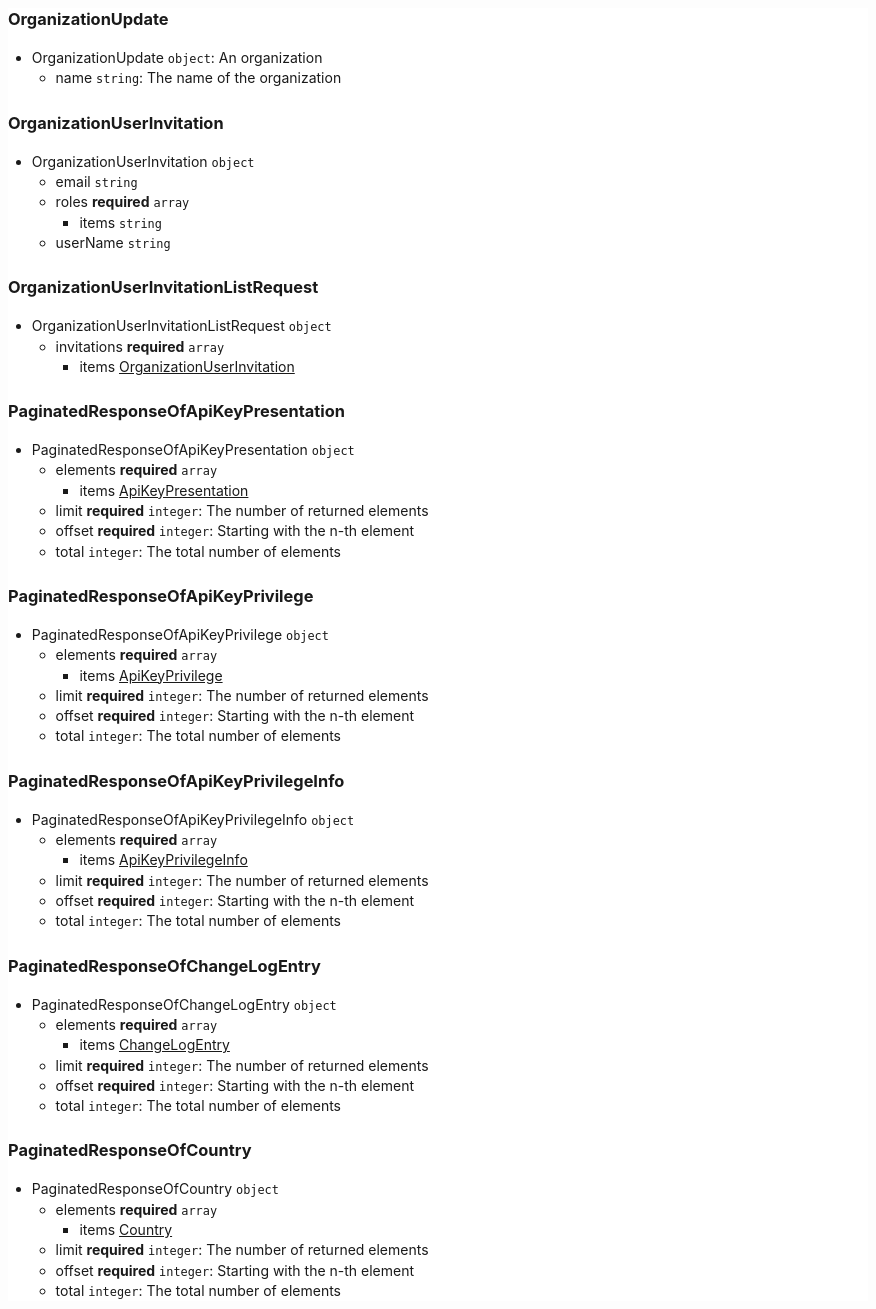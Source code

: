 ### OrganizationUpdate
* OrganizationUpdate `object`: An organization
  * name `string`: The name of the organization

### OrganizationUserInvitation
* OrganizationUserInvitation `object`
  * email `string`
  * roles **required** `array`
    * items `string`
  * userName `string`

### OrganizationUserInvitationListRequest
* OrganizationUserInvitationListRequest `object`
  * invitations **required** `array`
    * items [OrganizationUserInvitation](#organizationuserinvitation)

### PaginatedResponseOfApiKeyPresentation
* PaginatedResponseOfApiKeyPresentation `object`
  * elements **required** `array`
    * items [ApiKeyPresentation](#apikeypresentation)
  * limit **required** `integer`: The number of returned elements
  * offset **required** `integer`: Starting with the n-th element
  * total `integer`: The total number of elements

### PaginatedResponseOfApiKeyPrivilege
* PaginatedResponseOfApiKeyPrivilege `object`
  * elements **required** `array`
    * items [ApiKeyPrivilege](#apikeyprivilege)
  * limit **required** `integer`: The number of returned elements
  * offset **required** `integer`: Starting with the n-th element
  * total `integer`: The total number of elements

### PaginatedResponseOfApiKeyPrivilegeInfo
* PaginatedResponseOfApiKeyPrivilegeInfo `object`
  * elements **required** `array`
    * items [ApiKeyPrivilegeInfo](#apikeyprivilegeinfo)
  * limit **required** `integer`: The number of returned elements
  * offset **required** `integer`: Starting with the n-th element
  * total `integer`: The total number of elements

### PaginatedResponseOfChangeLogEntry
* PaginatedResponseOfChangeLogEntry `object`
  * elements **required** `array`
    * items [ChangeLogEntry](#changelogentry)
  * limit **required** `integer`: The number of returned elements
  * offset **required** `integer`: Starting with the n-th element
  * total `integer`: The total number of elements

### PaginatedResponseOfCountry
* PaginatedResponseOfCountry `object`
  * elements **required** `array`
    * items [Country](#country)
  * limit **required** `integer`: The number of returned elements
  * offset **required** `integer`: Starting with the n-th element
  * total `integer`: The total number of elements
